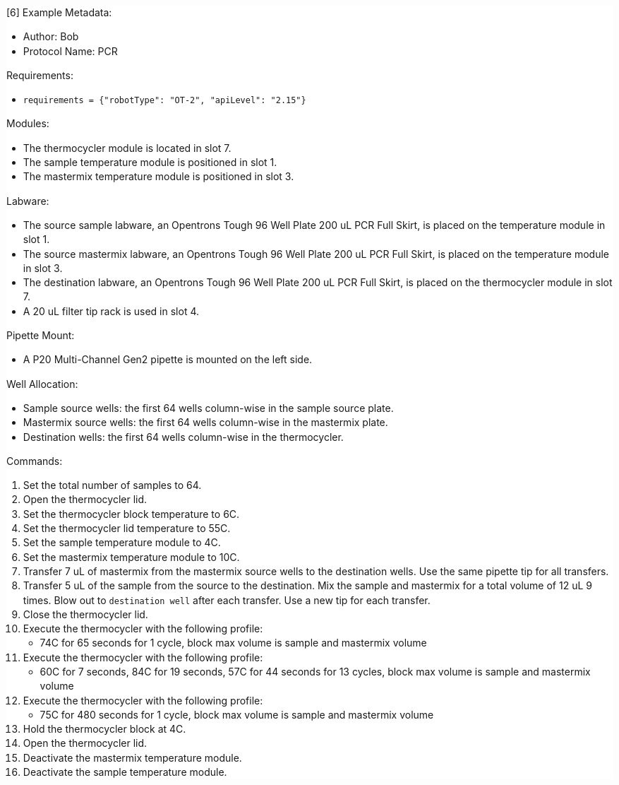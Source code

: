 

[6] Example
<description>
Metadata:
- Author: Bob
- Protocol Name: PCR

Requirements:
- `requirements = {"robotType": "OT-2", "apiLevel": "2.15"}`

Modules:
- The thermocycler module is located in slot 7.
- The sample temperature module is positioned in slot 1.
- The mastermix temperature module is positioned in slot 3.

Labware:
- The source sample labware, an Opentrons Tough 96 Well Plate 200 uL PCR Full Skirt, is placed on the temperature module in slot 1.
- The source mastermix labware, an Opentrons Tough 96 Well Plate 200 uL PCR Full Skirt, is placed on the temperature module in slot 3.
- The destination labware, an Opentrons Tough 96 Well Plate 200 uL PCR Full Skirt, is placed on the thermocycler module in slot 7.
- A 20 uL filter tip rack is used in slot 4.

Pipette Mount:
- A P20 Multi-Channel Gen2 pipette is mounted on the left side.

Well Allocation:
- Sample source wells: the first 64 wells column-wise in the sample source plate.
- Mastermix source wells: the first 64 wells column-wise in the mastermix plate.
- Destination wells: the first 64 wells column-wise in the thermocycler.

Commands:
1. Set the total number of samples to 64.
2. Open the thermocycler lid.
3. Set the thermocycler block temperature to 6C.
4. Set the thermocycler lid temperature to 55C.
5. Set the sample temperature module to 4C.
6. Set the mastermix temperature module to 10C.
7. Transfer 7 uL of mastermix from the mastermix source wells to the destination wells. Use the same pipette tip for all transfers.
8. Transfer 5 uL of the sample from the source to the destination. Mix the sample and mastermix for a total volume of 12 uL 9 times. 
Blow out to `destination well` after each transfer. Use a new tip for each transfer.
9. Close the thermocycler lid.
10. Execute the thermocycler with the following profile:
    - 74C for 65 seconds for 1 cycle, block max volume is sample and mastermix volume
11. Execute the thermocycler with the following profile:
    - 60C for 7 seconds, 84C for 19 seconds, 57C for 44 seconds for 13 cycles,  block max volume is sample and mastermix volume
12. Execute the thermocycler with the following profile:
    - 75C for 480 seconds for 1 cycle,  block max volume is sample and mastermix volume
13. Hold the thermocycler block at 4C.
14. Open the thermocycler lid.
15. Deactivate the mastermix temperature module.
16. Deactivate the sample temperature module.
</description>
